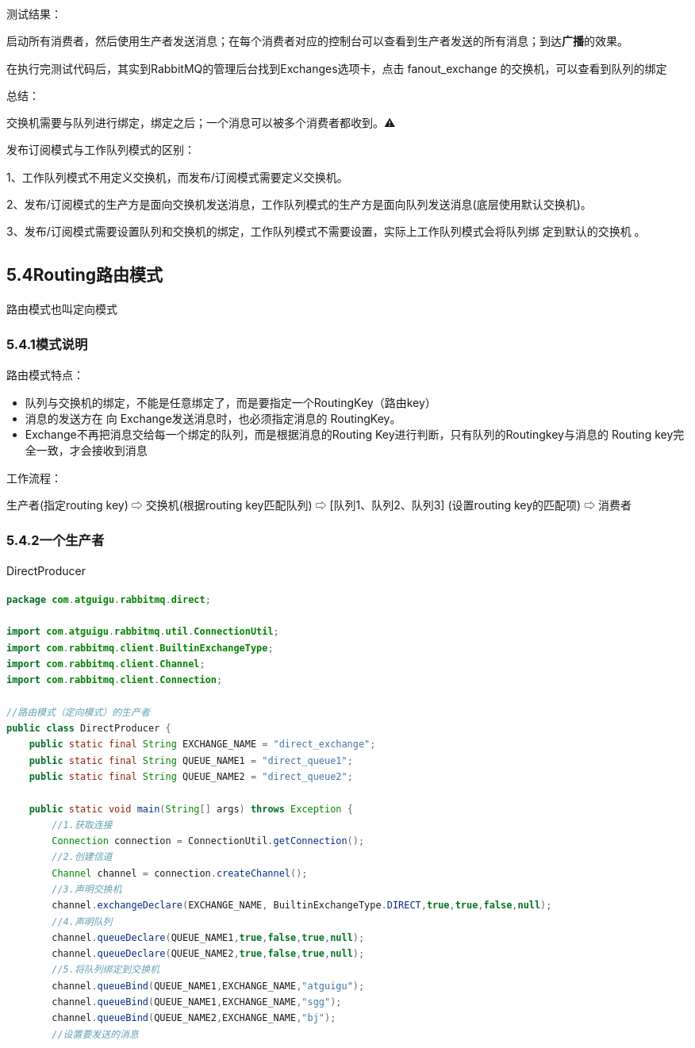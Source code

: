 测试结果：

启动所有消费者，然后使用生产者发送消息；在每个消费者对应的控制台可以查看到生产者发送的所有消息；到达**广播**的效果。

在执行完测试代码后，其实到RabbitMQ的管理后台找到Exchanges选项卡，点击 fanout_exchange 的交换机，可以查看到队列的绑定

总结：

交换机需要与队列进行绑定，绑定之后；一个消息可以被多个消费者都收到。⚠️

发布订阅模式与工作队列模式的区别：

1、工作队列模式不用定义交换机，而发布/订阅模式需要定义交换机。

2、发布/订阅模式的生产方是面向交换机发送消息，工作队列模式的生产方是面向队列发送消息(底层使用默认交换机)。

3、发布/订阅模式需要设置队列和交换机的绑定，工作队列模式不需要设置，实际上工作队列模式会将队列绑 定到默认的交换机 。



## 5.4Routing路由模式

路由模式也叫定向模式

### 5.4.1模式说明

路由模式特点：

- 队列与交换机的绑定，不能是任意绑定了，而是要指定一个RoutingKey（路由key）
- 消息的发送方在 向 Exchange发送消息时，也必须指定消息的 RoutingKey。
- Exchange不再把消息交给每一个绑定的队列，而是根据消息的Routing Key进行判断，只有队列的Routingkey与消息的 Routing key完全一致，才会接收到消息

工作流程：

生产者(指定routing key)  ⇨  交换机(根据routing key匹配队列)  ⇨  [队列1、队列2、队列3] (设置routing key的匹配项)  ⇨  消费者



### 5.4.2一个生产者

DirectProducer

```java
package com.atguigu.rabbitmq.direct;

import com.atguigu.rabbitmq.util.ConnectionUtil;
import com.rabbitmq.client.BuiltinExchangeType;
import com.rabbitmq.client.Channel;
import com.rabbitmq.client.Connection;

//路由模式（定向模式）的生产者
public class DirectProducer {
    public static final String EXCHANGE_NAME = "direct_exchange";
    public static final String QUEUE_NAME1 = "direct_queue1";
    public static final String QUEUE_NAME2 = "direct_queue2";

    public static void main(String[] args) throws Exception {
        //1.获取连接
        Connection connection = ConnectionUtil.getConnection();
        //2.创建信道
        Channel channel = connection.createChannel();
        //3.声明交换机
        channel.exchangeDeclare(EXCHANGE_NAME, BuiltinExchangeType.DIRECT,true,true,false,null);
        //4.声明队列
        channel.queueDeclare(QUEUE_NAME1,true,false,true,null);
        channel.queueDeclare(QUEUE_NAME2,true,false,true,null);
        //5.将队列绑定到交换机
        channel.queueBind(QUEUE_NAME1,EXCHANGE_NAME,"atguigu");
        channel.queueBind(QUEUE_NAME1,EXCHANGE_NAME,"sgg");
        channel.queueBind(QUEUE_NAME2,EXCHANGE_NAME,"bj");
        //设置要发送的消息
```